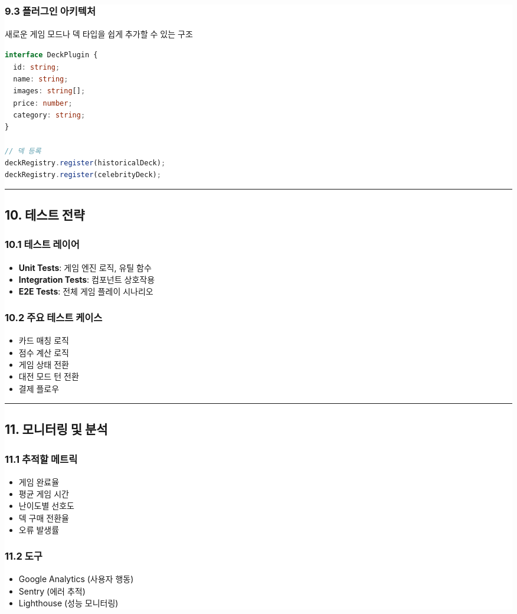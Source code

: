 ### 9.3 플러그인 아키텍처
새로운 게임 모드나 덱 타입을 쉽게 추가할 수 있는 구조

```typescript
interface DeckPlugin {
  id: string;
  name: string;
  images: string[];
  price: number;
  category: string;
}

// 덱 등록
deckRegistry.register(historicalDeck);
deckRegistry.register(celebrityDeck);
```

---

## 10. 테스트 전략

### 10.1 테스트 레이어
- **Unit Tests**: 게임 엔진 로직, 유틸 함수
- **Integration Tests**: 컴포넌트 상호작용
- **E2E Tests**: 전체 게임 플레이 시나리오

### 10.2 주요 테스트 케이스
- 카드 매칭 로직
- 점수 계산 로직
- 게임 상태 전환
- 대전 모드 턴 전환
- 결제 플로우

---

## 11. 모니터링 및 분석

### 11.1 추적할 메트릭
- 게임 완료율
- 평균 게임 시간
- 난이도별 선호도
- 덱 구매 전환율
- 오류 발생률

### 11.2 도구
- Google Analytics (사용자 행동)
- Sentry (에러 추적)
- Lighthouse (성능 모니터링)
